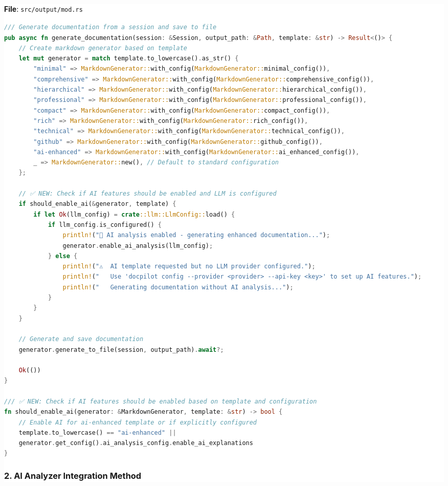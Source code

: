 **File**: `src/output/mod.rs`

```rust
/// Generate documentation from a session and save to file
pub async fn generate_documentation(session: &Session, output_path: &Path, template: &str) -> Result<()> {
    // Create markdown generator based on template
    let mut generator = match template.to_lowercase().as_str() {
        "minimal" => MarkdownGenerator::with_config(MarkdownGenerator::minimal_config()),
        "comprehensive" => MarkdownGenerator::with_config(MarkdownGenerator::comprehensive_config()),
        "hierarchical" => MarkdownGenerator::with_config(MarkdownGenerator::hierarchical_config()),
        "professional" => MarkdownGenerator::with_config(MarkdownGenerator::professional_config()),
        "compact" => MarkdownGenerator::with_config(MarkdownGenerator::compact_config()),
        "rich" => MarkdownGenerator::with_config(MarkdownGenerator::rich_config()),
        "technical" => MarkdownGenerator::with_config(MarkdownGenerator::technical_config()),
        "github" => MarkdownGenerator::with_config(MarkdownGenerator::github_config()),
        "ai-enhanced" => MarkdownGenerator::with_config(MarkdownGenerator::ai_enhanced_config()),
        _ => MarkdownGenerator::new(), // Default to standard configuration
    };

    // ✅ NEW: Check if AI features should be enabled and LLM is configured
    if should_enable_ai(&generator, template) {
        if let Ok(llm_config) = crate::llm::LlmConfig::load() {
            if llm_config.is_configured() {
                println!("🤖 AI analysis enabled - generating enhanced documentation...");
                generator.enable_ai_analysis(llm_config);
            } else {
                println!("⚠️  AI template requested but no LLM provider configured.");
                println!("   Use 'docpilot config --provider <provider> --api-key <key>' to set up AI features.");
                println!("   Generating documentation without AI analysis...");
            }
        }
    }

    // Generate and save documentation
    generator.generate_to_file(session, output_path).await?;

    Ok(())
}

/// ✅ NEW: Check if AI features should be enabled based on template and configuration
fn should_enable_ai(generator: &MarkdownGenerator, template: &str) -> bool {
    // Enable AI for ai-enhanced template or if explicitly configured
    template.to_lowercase() == "ai-enhanced" ||
    generator.get_config().ai_analysis_config.enable_ai_explanations
}
```

### 2. AI Analyzer Integration Method

